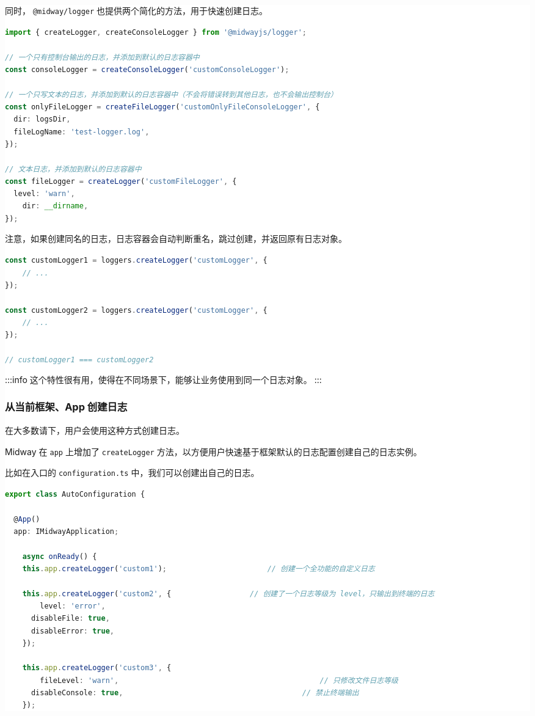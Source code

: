 
同时， `@midway/logger` 也提供两个简化的方法，用于快速创建日志。
```typescript
import { createLogger, createConsoleLogger } from '@midwayjs/logger';

// 一个只有控制台输出的日志，并添加到默认的日志容器中
const consoleLogger = createConsoleLogger('customConsoleLogger');

// 一个只写文本的日志，并添加到默认的日志容器中（不会将错误转到其他日志，也不会输出控制台）
const onlyFileLogger = createFileLogger('customOnlyFileConsoleLogger', {
  dir: logsDir,
  fileLogName: 'test-logger.log',
});

// 文本日志，并添加到默认的日志容器中
const fileLogger = createLogger('customFileLogger', {
  level: 'warn',
	dir: __dirname,
});

```


注意，如果创建同名的日志，日志容器会自动判断重名，跳过创建，并返回原有日志对象。
```typescript
const customLogger1 = loggers.createLogger('customLogger', {
	// ...
});

const customLogger2 = loggers.createLogger('customLogger', {
	// ...
});

// customLogger1 === customLogger2
```
:::info
这个特性很有用，使得在不同场景下，能够让业务使用到同一个日志对象。
:::


### 从当前框架、App 创建日志


在大多数请下，用户会使用这种方式创建日志。


Midway 在 `app`  上增加了 `createLogger` 方法，以方便用户快速基于框架默认的日志配置创建自己的日志实例。


比如在入口的 `configuration.ts` 中，我们可以创建出自己的日志。
```typescript
export class AutoConfiguration {

  @App()
  app: IMidwayApplication;
  
	async onReady() {
    this.app.createLogger('custom1');						// 创建一个全功能的自定义日志
    
    this.app.createLogger('custom2', {					// 创建了一个日志等级为 level，只输出到终端的日志
    	level: 'error',
      disableFile: true,
      disableError: true,
    });
    
    this.app.createLogger('custom3', {
    	fileLevel: 'warn',												// 只修改文件日志等级
      disableConsole: true,											// 禁止终端输出
    });
```